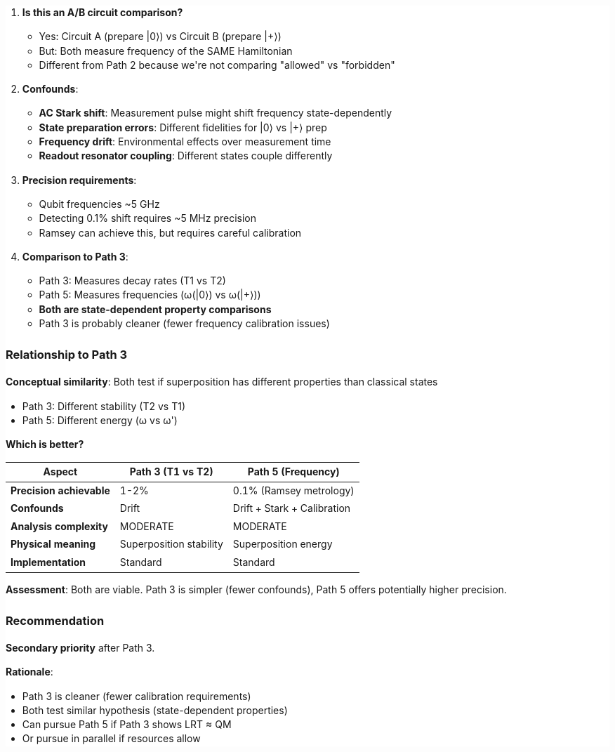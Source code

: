 1. **Is this an A/B circuit comparison?**
   - Yes: Circuit A (prepare |0⟩) vs Circuit B (prepare |+⟩)
   - But: Both measure frequency of the SAME Hamiltonian
   - Different from Path 2 because we're not comparing "allowed" vs "forbidden"

2. **Confounds**:
   - **AC Stark shift**: Measurement pulse might shift frequency state-dependently
   - **State preparation errors**: Different fidelities for |0⟩ vs |+⟩ prep
   - **Frequency drift**: Environmental effects over measurement time
   - **Readout resonator coupling**: Different states couple differently

3. **Precision requirements**:
   - Qubit frequencies ~5 GHz
   - Detecting 0.1% shift requires ~5 MHz precision
   - Ramsey can achieve this, but requires careful calibration

4. **Comparison to Path 3**:
   - Path 3: Measures decay rates (T1 vs T2)
   - Path 5: Measures frequencies (ω(|0⟩) vs ω(|+⟩))
   - **Both are state-dependent property comparisons**
   - Path 3 is probably cleaner (fewer frequency calibration issues)

### Relationship to Path 3

**Conceptual similarity**: Both test if superposition has different properties than classical states
- Path 3: Different stability (T2 vs T1)
- Path 5: Different energy (ω vs ω')

**Which is better?**

| Aspect | Path 3 (T1 vs T2) | Path 5 (Frequency) |
|--------|-------------------|-------------------|
| **Precision achievable** | 1-2% | 0.1% (Ramsey metrology) |
| **Confounds** | Drift | Drift + Stark + Calibration |
| **Analysis complexity** | MODERATE | MODERATE |
| **Physical meaning** | Superposition stability | Superposition energy |
| **Implementation** | Standard | Standard |

**Assessment**: Both are viable. Path 3 is simpler (fewer confounds), Path 5 offers potentially higher precision.

### Recommendation

**Secondary priority** after Path 3.

**Rationale**:
- Path 3 is cleaner (fewer calibration requirements)
- Both test similar hypothesis (state-dependent properties)
- Can pursue Path 5 if Path 3 shows LRT ≈ QM
- Or pursue in parallel if resources allow
